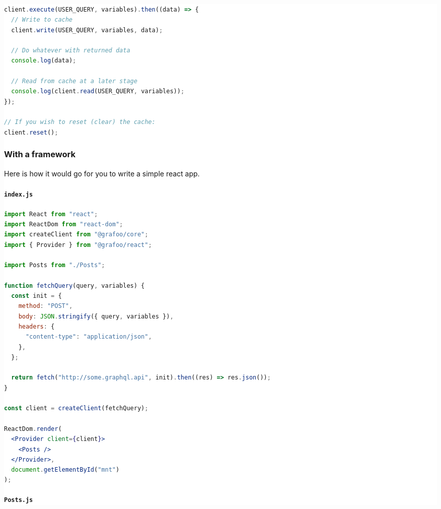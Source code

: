 ```js
client.execute(USER_QUERY, variables).then((data) => {
  // Write to cache
  client.write(USER_QUERY, variables, data);

  // Do whatever with returned data
  console.log(data);

  // Read from cache at a later stage
  console.log(client.read(USER_QUERY, variables));
});

// If you wish to reset (clear) the cache:
client.reset();
```

### With a framework

Here is how it would go for you to write a simple react app.

#### `index.js`

```jsx
import React from "react";
import ReactDom from "react-dom";
import createClient from "@grafoo/core";
import { Provider } from "@grafoo/react";

import Posts from "./Posts";

function fetchQuery(query, variables) {
  const init = {
    method: "POST",
    body: JSON.stringify({ query, variables }),
    headers: {
      "content-type": "application/json",
    },
  };

  return fetch("http://some.graphql.api", init).then((res) => res.json());
}

const client = createClient(fetchQuery);

ReactDom.render(
  <Provider client={client}>
    <Posts />
  </Provider>,
  document.getElementById("mnt")
);
```

#### `Posts.js`
